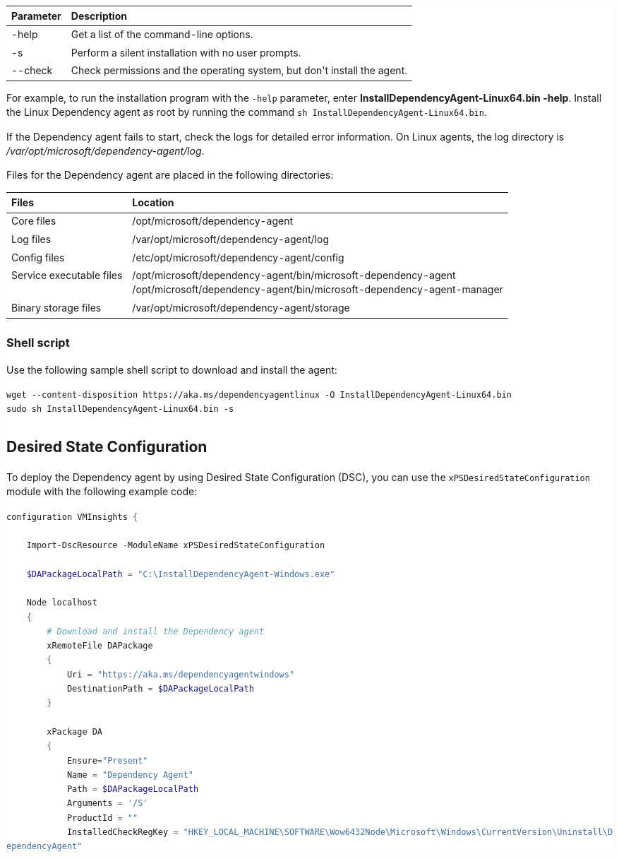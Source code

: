 | Parameter | Description |
|:--|:--|
| -help | Get a list of the command-line options. |
| -s | Perform a silent installation with no user prompts. |
| --check | Check permissions and the operating system, but don't install the agent. |

For example, to run the installation program with the `-help` parameter, enter **InstallDependencyAgent-Linux64.bin -help**. Install the Linux Dependency agent as root by running the command `sh InstallDependencyAgent-Linux64.bin`.

If the Dependency agent fails to start, check the logs for detailed error information. On Linux agents, the log directory is */var/opt/microsoft/dependency-agent/log*.

Files for the Dependency agent are placed in the following directories:

| Files | Location |
|:--|:--|
| Core files | /opt/microsoft/dependency-agent |
| Log files | /var/opt/microsoft/dependency-agent/log |
| Config files | /etc/opt/microsoft/dependency-agent/config |
| Service executable files | /opt/microsoft/dependency-agent/bin/microsoft-dependency-agent<br>/opt/microsoft/dependency-agent/bin/microsoft-dependency-agent-manager |
| Binary storage files | /var/opt/microsoft/dependency-agent/storage |

### Shell script
Use the following sample shell script to download and install the agent:

```
wget --content-disposition https://aka.ms/dependencyagentlinux -O InstallDependencyAgent-Linux64.bin
sudo sh InstallDependencyAgent-Linux64.bin -s
```

## Desired State Configuration

To deploy the Dependency agent by using Desired State Configuration (DSC), you can use the `xPSDesiredStateConfiguration` module with the following example code:

```powershell
configuration VMInsights {

    Import-DscResource -ModuleName xPSDesiredStateConfiguration

    $DAPackageLocalPath = "C:\InstallDependencyAgent-Windows.exe"

    Node localhost
    {
        # Download and install the Dependency agent
        xRemoteFile DAPackage
        {
            Uri = "https://aka.ms/dependencyagentwindows"
            DestinationPath = $DAPackageLocalPath
        }

        xPackage DA
        {
            Ensure="Present"
            Name = "Dependency Agent"
            Path = $DAPackageLocalPath
            Arguments = '/S'
            ProductId = ""
            InstalledCheckRegKey = "HKEY_LOCAL_MACHINE\SOFTWARE\Wow6432Node\Microsoft\Windows\CurrentVersion\Uninstall\DependencyAgent"
```